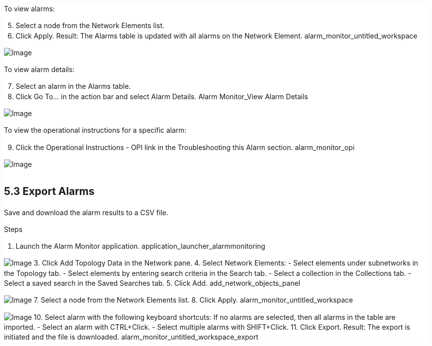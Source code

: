 To view alarms:

5. Select a node from the Network Elements list.
6. Click Apply. Result: The Alarms table is updated with all alarms on the Network Element.
alarm\_monitor\_untitled\_workspace

![Image](../images/149_1553-LZA7016014_1Uen.Y/additional_3_CP.png)

To view alarm details:

7. Select an alarm in the Alarms table.
8. Click Go To... in the action bar and select Alarm Details.
Alarm Monitor\_View Alarm Details

![Image](../images/149_1553-LZA7016014_1Uen.Y/additional_3_CP.png)

To view the operational instructions for a specific alarm:

9. Click the Operational Instructions - OPI link in the Troubleshooting this Alarm section.
alarm\_monitor\_opi

![Image](../images/149_1553-LZA7016014_1Uen.Y/additional_3_CP.png)

## 5.3 Export Alarms

Save and download the alarm results to a CSV file.

Steps

1. Launch the Alarm Monitor application.
application\_launcher\_alarmmonitoring

![Image](../images/149_1553-LZA7016014_1Uen.Y/additional_3_CP.png)
3. Click Add Topology Data in the Network pane.
4. Select Network Elements:
    - Select elements under subnetworks in the Topology tab.
    - Select elements by entering search criteria in the Search tab.
    - Select a collection in the Collections tab.
    - Select a saved search in the Saved Searches tab.
5. Click Add.
add\_network\_objects\_panel

![Image](../images/149_1553-LZA7016014_1Uen.Y/additional_3_CP.png)
7. Select a node from the Network Elements list.
8. Click Apply.
alarm\_monitor\_untitled\_workspace

![Image](../images/149_1553-LZA7016014_1Uen.Y/additional_3_CP.png)
10. Select alarm with the following keyboard shortcuts: If no alarms are selected, then all alarms in the table are imported.
    - Select an alarm with CTRL+Click.
    - Select multiple alarms with SHIFT+Click.
11. Click Export. Result: The export is initiated and the file is downloaded.
alarm\_monitor\_untitled\_workspace\_export

